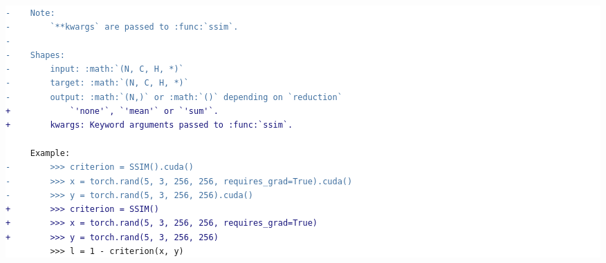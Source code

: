 ```diff
-    Note:
-        `**kwargs` are passed to :func:`ssim`.
-
-    Shapes:
-        input: :math:`(N, C, H, *)`
-        target: :math:`(N, C, H, *)`
-        output: :math:`(N,)` or :math:`()` depending on `reduction`
+            `'none'`, `'mean'` or `'sum'`.
+        kwargs: Keyword arguments passed to :func:`ssim`.
 
     Example:
-        >>> criterion = SSIM().cuda()
-        >>> x = torch.rand(5, 3, 256, 256, requires_grad=True).cuda()
-        >>> y = torch.rand(5, 3, 256, 256).cuda()
+        >>> criterion = SSIM()
+        >>> x = torch.rand(5, 3, 256, 256, requires_grad=True)
+        >>> y = torch.rand(5, 3, 256, 256)
         >>> l = 1 - criterion(x, y)

